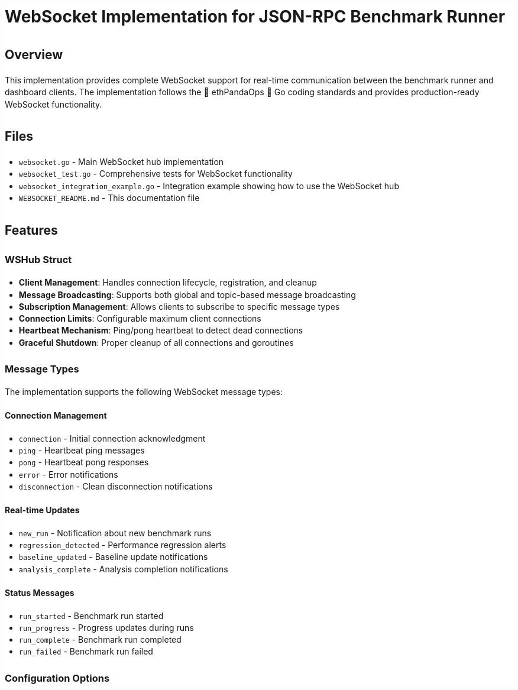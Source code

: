 # WebSocket Implementation for JSON-RPC Benchmark Runner

## Overview

This implementation provides complete WebSocket support for real-time communication between the benchmark runner and dashboard clients. The implementation follows the 🐼 ethPandaOps 🐼 Go coding standards and provides production-ready WebSocket functionality.

## Files

- `websocket.go` - Main WebSocket hub implementation
- `websocket_test.go` - Comprehensive tests for WebSocket functionality
- `websocket_integration_example.go` - Integration example showing how to use the WebSocket hub
- `WEBSOCKET_README.md` - This documentation file

## Features

### WSHub Struct
- **Client Management**: Handles connection lifecycle, registration, and cleanup
- **Message Broadcasting**: Supports both global and topic-based message broadcasting
- **Subscription Management**: Allows clients to subscribe to specific message types
- **Connection Limits**: Configurable maximum client connections
- **Heartbeat Mechanism**: Ping/pong heartbeat to detect dead connections
- **Graceful Shutdown**: Proper cleanup of all connections and goroutines

### Message Types
The implementation supports the following WebSocket message types:

#### Connection Management
- `connection` - Initial connection acknowledgment
- `ping` - Heartbeat ping messages
- `pong` - Heartbeat pong responses
- `error` - Error notifications
- `disconnection` - Clean disconnection notifications

#### Real-time Updates
- `new_run` - Notification about new benchmark runs
- `regression_detected` - Performance regression alerts
- `baseline_updated` - Baseline update notifications
- `analysis_complete` - Analysis completion notifications

#### Status Messages
- `run_started` - Benchmark run started
- `run_progress` - Progress updates during runs
- `run_complete` - Benchmark run completed
- `run_failed` - Benchmark run failed

### Configuration Options
